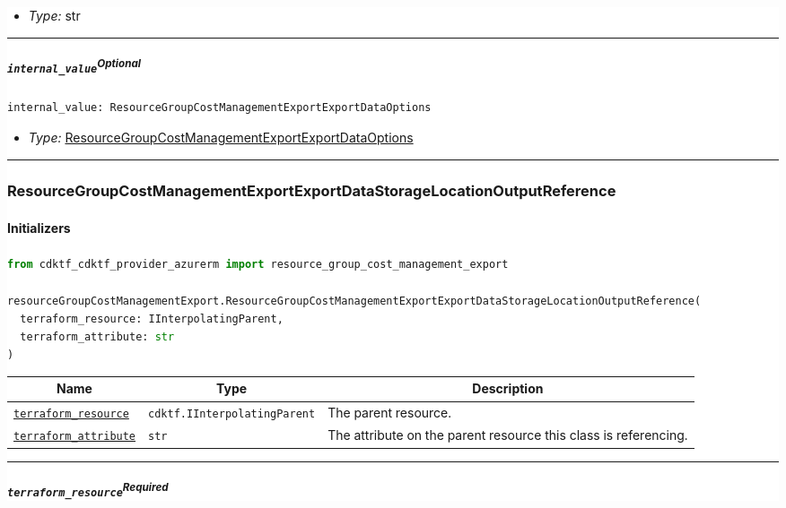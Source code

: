 - *Type:* str

---

##### `internal_value`<sup>Optional</sup> <a name="internal_value" id="@cdktf/provider-azurerm.resourceGroupCostManagementExport.ResourceGroupCostManagementExportExportDataOptionsOutputReference.property.internalValue"></a>

```python
internal_value: ResourceGroupCostManagementExportExportDataOptions
```

- *Type:* <a href="#@cdktf/provider-azurerm.resourceGroupCostManagementExport.ResourceGroupCostManagementExportExportDataOptions">ResourceGroupCostManagementExportExportDataOptions</a>

---


### ResourceGroupCostManagementExportExportDataStorageLocationOutputReference <a name="ResourceGroupCostManagementExportExportDataStorageLocationOutputReference" id="@cdktf/provider-azurerm.resourceGroupCostManagementExport.ResourceGroupCostManagementExportExportDataStorageLocationOutputReference"></a>

#### Initializers <a name="Initializers" id="@cdktf/provider-azurerm.resourceGroupCostManagementExport.ResourceGroupCostManagementExportExportDataStorageLocationOutputReference.Initializer"></a>

```python
from cdktf_cdktf_provider_azurerm import resource_group_cost_management_export

resourceGroupCostManagementExport.ResourceGroupCostManagementExportExportDataStorageLocationOutputReference(
  terraform_resource: IInterpolatingParent,
  terraform_attribute: str
)
```

| **Name** | **Type** | **Description** |
| --- | --- | --- |
| <code><a href="#@cdktf/provider-azurerm.resourceGroupCostManagementExport.ResourceGroupCostManagementExportExportDataStorageLocationOutputReference.Initializer.parameter.terraformResource">terraform_resource</a></code> | <code>cdktf.IInterpolatingParent</code> | The parent resource. |
| <code><a href="#@cdktf/provider-azurerm.resourceGroupCostManagementExport.ResourceGroupCostManagementExportExportDataStorageLocationOutputReference.Initializer.parameter.terraformAttribute">terraform_attribute</a></code> | <code>str</code> | The attribute on the parent resource this class is referencing. |

---

##### `terraform_resource`<sup>Required</sup> <a name="terraform_resource" id="@cdktf/provider-azurerm.resourceGroupCostManagementExport.ResourceGroupCostManagementExportExportDataStorageLocationOutputReference.Initializer.parameter.terraformResource"></a>
